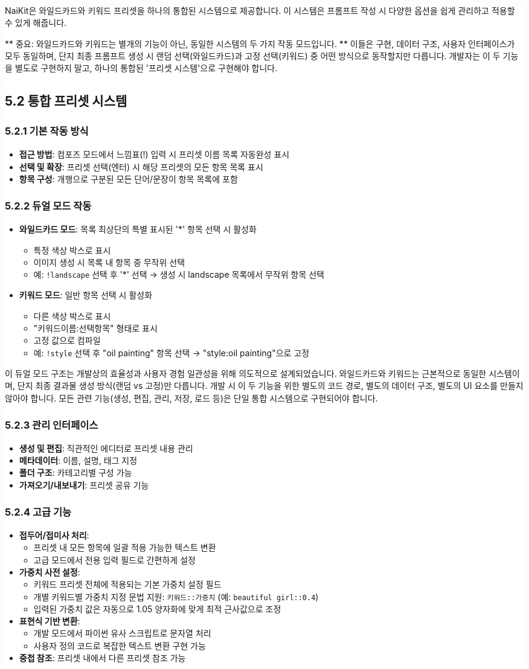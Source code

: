 NaiKit은 와일드카드와 키워드 프리셋을 하나의 통합된 시스템으로 제공합니다. 이 시스템은 프롬프트 작성 시 다양한 옵션을 쉽게 관리하고 적용할 수 있게 해줍니다.

** 중요: 와일드카드와 키워드는 별개의 기능이 아닌, 동일한 시스템의 두 가지 작동 모드입니다. **
이들은 구현, 데이터 구조, 사용자 인터페이스가 모두 동일하며, 단지 최종 프롬프트 생성 시 랜덤 선택(와일드카드)과
고정 선택(키워드) 중 어떤 방식으로 동작할지만 다릅니다. 개발자는 이 두 기능을 별도로 구현하지 말고,
하나의 통합된 '프리셋 시스템'으로 구현해야 합니다.

## 5.2 통합 프리셋 시스템

### 5.2.1 기본 작동 방식

- **접근 방법**: 컴포즈 모드에서 느낌표(!) 입력 시 프리셋 이름 목록 자동완성 표시
- **선택 및 확장**: 프리셋 선택(엔터) 시 해당 프리셋의 모든 항목 목록 표시
- **항목 구성**: 개행으로 구분된 모든 단어/문장이 항목 목록에 포함

### 5.2.2 듀얼 모드 작동

- **와일드카드 모드**: 목록 최상단의 특별 표시된 '\*' 항목 선택 시 활성화

  - 특정 색상 박스로 표시
  - 이미지 생성 시 목록 내 항목 중 무작위 선택
  - 예: `!landscape` 선택 후 '\*' 선택 → 생성 시 landscape 목록에서 무작위 항목 선택

- **키워드 모드**: 일반 항목 선택 시 활성화
  - 다른 색상 박스로 표시
  - "키워드이름:선택항목" 형태로 표시
  - 고정 값으로 컴파일
  - 예: `!style` 선택 후 "oil painting" 항목 선택 → "style:oil painting"으로 고정

이 듀얼 모드 구조는 개발상의 효율성과 사용자 경험 일관성을 위해 의도적으로 설계되었습니다.
와일드카드와 키워드는 근본적으로 동일한 시스템이며, 단지 최종 결과물 생성 방식(랜덤 vs 고정)만 다릅니다.
개발 시 이 두 기능을 위한 별도의 코드 경로, 별도의 데이터 구조, 별도의 UI 요소를 만들지 않아야 합니다.
모든 관련 기능(생성, 편집, 관리, 저장, 로드 등)은 단일 통합 시스템으로 구현되어야 합니다.

### 5.2.3 관리 인터페이스

- **생성 및 편집**: 직관적인 에디터로 프리셋 내용 관리
- **메타데이터**: 이름, 설명, 태그 지정
- **폴더 구조**: 카테고리별 구성 가능
- **가져오기/내보내기**: 프리셋 공유 기능

### 5.2.4 고급 기능

- **접두어/접미사 처리**:
  - 프리셋 내 모든 항목에 일괄 적용 가능한 텍스트 변환
  - 고급 모드에서 전용 입력 필드로 간편하게 설정
- **가중치 사전 설정**:
  - 키워드 프리셋 전체에 적용되는 기본 가중치 설정 필드
  - 개별 키워드별 가중치 지정 문법 지원: `키워드::가중치` (예: `beautiful girl::0.4`)
  - 입력된 가중치 값은 자동으로 1.05 양자화에 맞게 최적 근사값으로 조정
- **표현식 기반 변환**:
  - 개발 모드에서 파이썬 유사 스크립트로 문자열 처리
  - 사용자 정의 코드로 복잡한 텍스트 변환 구현 가능
- **중첩 참조**: 프리셋 내에서 다른 프리셋 참조 가능
